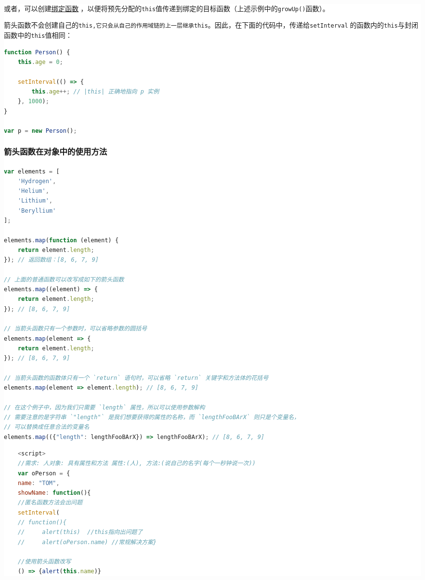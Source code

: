 或者，可以创建[绑定函数](https://developer.mozilla.org/en-US/docs/Web/JavaScript/Reference/Global_Objects/Function/bind)
，以便将预先分配的`this`值传递到绑定的目标函数（上述示例中的`growUp()`函数）。

箭头函数不会创建自己的`this,它只会从自己的作用域链的上一层继承this`。因此，在下面的代码中，传递给`setInterval`
的函数内的`this`与封闭函数中的`this`值相同：

```js
function Person() {
    this.age = 0;

    setInterval(() => {
        this.age++; // |this| 正确地指向 p 实例
    }, 1000);
}

var p = new Person();
```

### 箭头函数在对象中的使用方法

```js
var elements = [
    'Hydrogen',
    'Helium',
    'Lithium',
    'Beryllium'
];

elements.map(function (element) {
    return element.length;
}); // 返回数组：[8, 6, 7, 9]

// 上面的普通函数可以改写成如下的箭头函数
elements.map((element) => {
    return element.length;
}); // [8, 6, 7, 9]

// 当箭头函数只有一个参数时，可以省略参数的圆括号
elements.map(element => {
    return element.length;
}); // [8, 6, 7, 9]

// 当箭头函数的函数体只有一个 `return` 语句时，可以省略 `return` 关键字和方法体的花括号
elements.map(element => element.length); // [8, 6, 7, 9]

// 在这个例子中，因为我们只需要 `length` 属性，所以可以使用参数解构
// 需要注意的是字符串 `"length"` 是我们想要获得的属性的名称，而 `lengthFooBArX` 则只是个变量名，
// 可以替换成任意合法的变量名
elements.map(({"length": lengthFooBArX}) => lengthFooBArX); // [8, 6, 7, 9]
```

```js
    <script>
    //需求: 人对象: 具有属性和方法 属性:(人), 方法:(说自己的名字(每个一秒钟说一次))
    var oPerson = {
    name: "TOM",
    showName: function(){
    //匿名函数方法会出问题
    setInterval(
    // function(){
    //     alert(this)  //this指向出问题了
    //     alert(oPerson.name) //常规解决方案}

    //使用箭头函数改写
    () => {alert(this.name)}
```